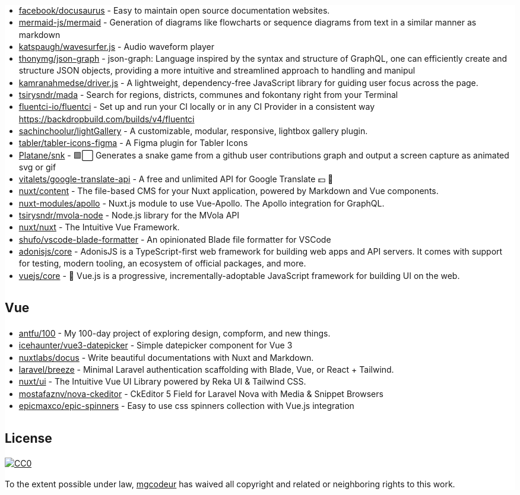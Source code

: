- [facebook/docusaurus](https://github.com/facebook/docusaurus) - Easy to maintain open source documentation websites.
- [mermaid-js/mermaid](https://github.com/mermaid-js/mermaid) - Generation of diagrams like flowcharts or sequence diagrams from text in a similar manner as markdown
- [katspaugh/wavesurfer.js](https://github.com/katspaugh/wavesurfer.js) - Audio waveform player
- [thonymg/json-graph](https://github.com/thonymg/json-graph) - json-graph: Language inspired by the syntax and structure of GraphQL, one can efficiently create and structure JSON objects, providing a more intuitive and streamlined approach to handling and manipul
- [kamranahmedse/driver.js](https://github.com/kamranahmedse/driver.js) - A lightweight, dependency-free JavaScript library for guiding user focus across the page.
- [tsirysndr/mada](https://github.com/tsirysndr/mada) - Search for regions, districts, communes and fokontany right from your Terminal
- [fluentci-io/fluentci](https://github.com/fluentci-io/fluentci) - Set up and run your CI locally or in any CI Provider in a consistent way https://backdropbuild.com/builds/v4/fluentci
- [sachinchoolur/lightGallery](https://github.com/sachinchoolur/lightGallery) - A customizable, modular, responsive, lightbox gallery plugin.
- [tabler/tabler-icons-figma](https://github.com/tabler/tabler-icons-figma) - A Figma plugin for Tabler Icons
- [Platane/snk](https://github.com/Platane/snk) - 🟩⬜ Generates a snake game from a github user contributions graph and output a screen capture as animated svg or gif
- [vitalets/google-translate-api](https://github.com/vitalets/google-translate-api) - A free and unlimited API for Google Translate :dollar: :no_entry_sign:
- [nuxt/content](https://github.com/nuxt/content) - The file-based CMS for your Nuxt application, powered by Markdown and Vue components.
- [nuxt-modules/apollo](https://github.com/nuxt-modules/apollo) - Nuxt.js module to use Vue-Apollo. The Apollo integration for GraphQL.
- [tsirysndr/mvola-node](https://github.com/tsirysndr/mvola-node) - Node.js library for the MVola API
- [nuxt/nuxt](https://github.com/nuxt/nuxt) - The Intuitive Vue Framework.
- [shufo/vscode-blade-formatter](https://github.com/shufo/vscode-blade-formatter) - An opinionated Blade file formatter for VSCode
- [adonisjs/core](https://github.com/adonisjs/core) - AdonisJS is a TypeScript-first web framework for building web apps and API servers. It comes with support for testing, modern tooling, an ecosystem of official packages, and more.
- [vuejs/core](https://github.com/vuejs/core) - 🖖 Vue.js is a progressive, incrementally-adoptable JavaScript framework for building UI on the web.

## Vue 

- [antfu/100](https://github.com/antfu/100) - My 100-day project of exploring design, compform, and new things.
- [icehaunter/vue3-datepicker](https://github.com/icehaunter/vue3-datepicker) - Simple datepicker component for Vue 3
- [nuxtlabs/docus](https://github.com/nuxtlabs/docus) - Write beautiful documentations with Nuxt and Markdown.
- [laravel/breeze](https://github.com/laravel/breeze) - Minimal Laravel authentication scaffolding with Blade, Vue, or React + Tailwind.
- [nuxt/ui](https://github.com/nuxt/ui) - The Intuitive Vue UI Library powered by Reka UI & Tailwind CSS.
- [mostafaznv/nova-ckeditor](https://github.com/mostafaznv/nova-ckeditor) - CkEditor 5 Field for Laravel Nova with Media & Snippet Browsers
- [epicmaxco/epic-spinners](https://github.com/epicmaxco/epic-spinners) - Easy to use css spinners collection with Vue.js integration


## License

[![CC0](http://mirrors.creativecommons.org/presskit/buttons/88x31/svg/cc-zero.svg)](https://creativecommons.org/publicdomain/zero/1.0/)

To the extent possible under law, [mgcodeur](https://github.com/mgcodeur) has waived all copyright and related or neighboring rights to this work.

